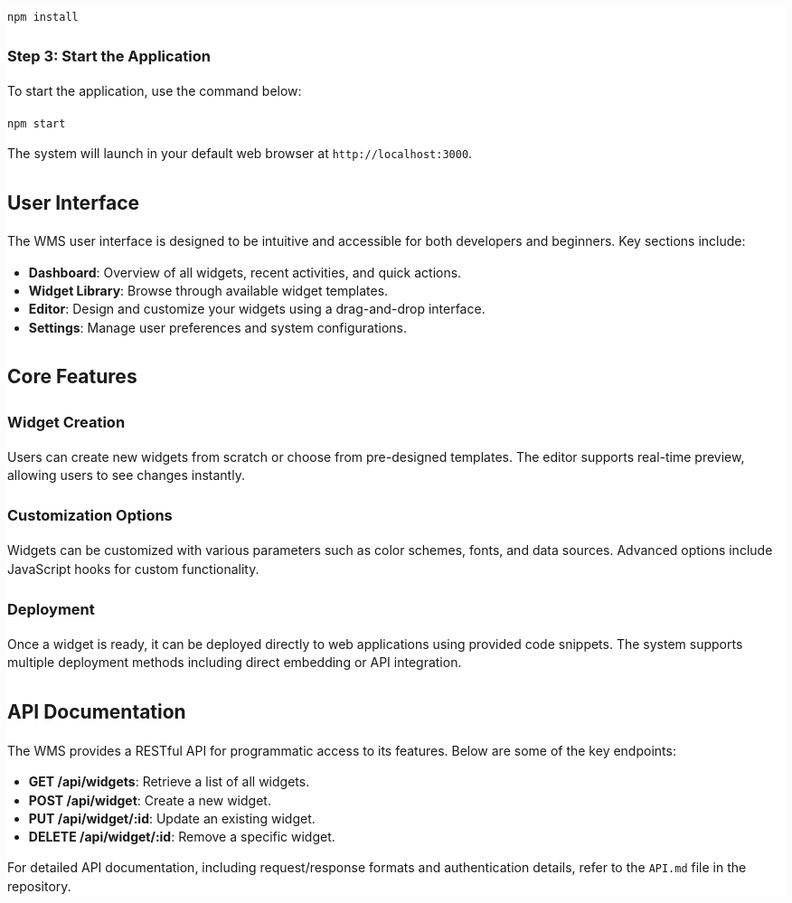 ```bash
npm install
```

### Step 3: Start the Application

To start the application, use the command below:

```bash
npm start
```

The system will launch in your default web browser at `http://localhost:3000`.

## User Interface

The WMS user interface is designed to be intuitive and accessible for both developers and beginners. Key sections include:

- **Dashboard**: Overview of all widgets, recent activities, and quick actions.
- **Widget Library**: Browse through available widget templates.
- **Editor**: Design and customize your widgets using a drag-and-drop interface.
- **Settings**: Manage user preferences and system configurations.

## Core Features

### Widget Creation

Users can create new widgets from scratch or choose from pre-designed templates. The editor supports real-time preview, allowing users to see changes instantly.

### Customization Options

Widgets can be customized with various parameters such as color schemes, fonts, and data sources. Advanced options include JavaScript hooks for custom functionality.

### Deployment

Once a widget is ready, it can be deployed directly to web applications using provided code snippets. The system supports multiple deployment methods including direct embedding or API integration.

## API Documentation

The WMS provides a RESTful API for programmatic access to its features. Below are some of the key endpoints:

- **GET /api/widgets**: Retrieve a list of all widgets.
- **POST /api/widget**: Create a new widget.
- **PUT /api/widget/:id**: Update an existing widget.
- **DELETE /api/widget/:id**: Remove a specific widget.

For detailed API documentation, including request/response formats and authentication details, refer to the `API.md` file in the repository.
